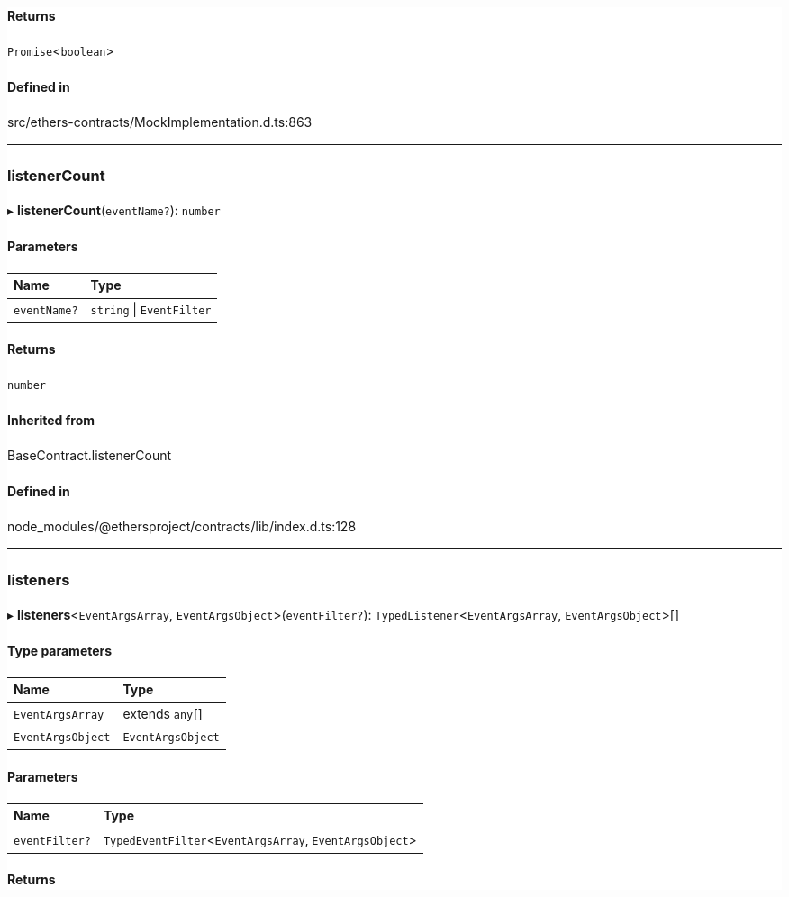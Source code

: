 #### Returns

`Promise`<`boolean`\>

#### Defined in

src/ethers-contracts/MockImplementation.d.ts:863

___

### listenerCount

▸ **listenerCount**(`eventName?`): `number`

#### Parameters

| Name | Type |
| :------ | :------ |
| `eventName?` | `string` \| `EventFilter` |

#### Returns

`number`

#### Inherited from

BaseContract.listenerCount

#### Defined in

node_modules/@ethersproject/contracts/lib/index.d.ts:128

___

### listeners

▸ **listeners**<`EventArgsArray`, `EventArgsObject`\>(`eventFilter?`): `TypedListener`<`EventArgsArray`, `EventArgsObject`\>[]

#### Type parameters

| Name | Type |
| :------ | :------ |
| `EventArgsArray` | extends `any`[] |
| `EventArgsObject` | `EventArgsObject` |

#### Parameters

| Name | Type |
| :------ | :------ |
| `eventFilter?` | `TypedEventFilter`<`EventArgsArray`, `EventArgsObject`\> |

#### Returns
